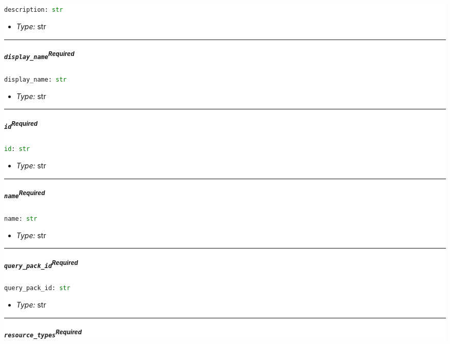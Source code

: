 ```python
description: str
```

- *Type:* str

---

##### `display_name`<sup>Required</sup> <a name="display_name" id="@cdktf/provider-azurerm.logAnalyticsQueryPackQuery.LogAnalyticsQueryPackQuery.property.displayName"></a>

```python
display_name: str
```

- *Type:* str

---

##### `id`<sup>Required</sup> <a name="id" id="@cdktf/provider-azurerm.logAnalyticsQueryPackQuery.LogAnalyticsQueryPackQuery.property.id"></a>

```python
id: str
```

- *Type:* str

---

##### `name`<sup>Required</sup> <a name="name" id="@cdktf/provider-azurerm.logAnalyticsQueryPackQuery.LogAnalyticsQueryPackQuery.property.name"></a>

```python
name: str
```

- *Type:* str

---

##### `query_pack_id`<sup>Required</sup> <a name="query_pack_id" id="@cdktf/provider-azurerm.logAnalyticsQueryPackQuery.LogAnalyticsQueryPackQuery.property.queryPackId"></a>

```python
query_pack_id: str
```

- *Type:* str

---

##### `resource_types`<sup>Required</sup> <a name="resource_types" id="@cdktf/provider-azurerm.logAnalyticsQueryPackQuery.LogAnalyticsQueryPackQuery.property.resourceTypes"></a>
